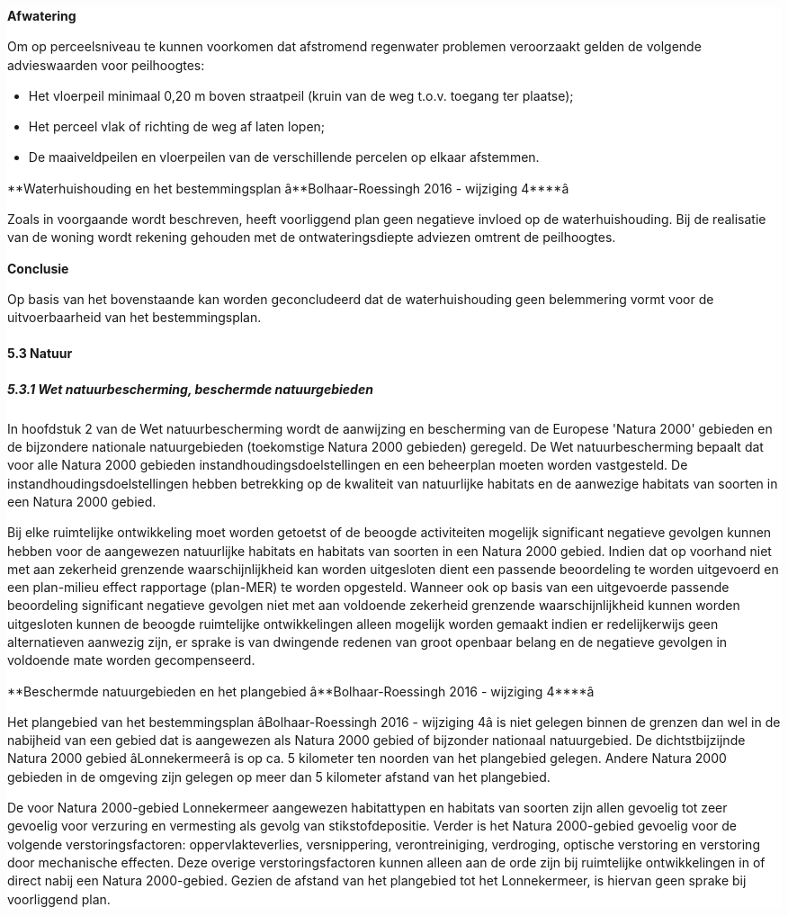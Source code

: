 **Afwatering**

Om op perceelsniveau te kunnen voorkomen dat afstromend regenwater problemen veroorzaakt gelden de volgende advieswaarden voor peilhoogtes:

* Het vloerpeil minimaal 0,20 m boven straatpeil (kruin van de weg t.o.v. toegang ter plaatse);

* Het perceel vlak of richting de weg af laten lopen;

* De maaiveldpeilen en vloerpeilen van de verschillende percelen op elkaar afstemmen.

**Waterhuishouding en het bestemmingsplan â**Bolhaar\-Roessingh 2016 \- wijziging 4****â

Zoals in voorgaande wordt beschreven, heeft voorliggend plan geen negatieve invloed op de waterhuishouding. Bij de realisatie van de woning wordt rekening gehouden met de ontwateringsdiepte adviezen omtrent de peilhoogtes.

**Conclusie**

Op basis van het bovenstaande kan worden geconcludeerd dat de waterhuishouding geen belemmering vormt voor de uitvoerbaarheid van het bestemmingsplan.

#### 5\.3 Natuur

##### 5\.3\.1 Wet natuurbescherming, beschermde natuurgebieden

In hoofdstuk 2 van de Wet natuurbescherming wordt de aanwijzing en bescherming van de Europese 'Natura 2000' gebieden en de bijzondere nationale natuurgebieden (toekomstige Natura 2000 gebieden) geregeld. De Wet natuurbescherming bepaalt dat voor alle Natura 2000 gebieden instandhoudingsdoelstellingen en een beheerplan moeten worden vastgesteld. De instandhoudingsdoelstellingen hebben betrekking op de kwaliteit van natuurlijke habitats en de aanwezige habitats van soorten in een Natura 2000 gebied.

Bij elke ruimtelijke ontwikkeling moet worden getoetst of de beoogde activiteiten mogelijk significant negatieve gevolgen kunnen hebben voor de aangewezen natuurlijke habitats en habitats van soorten in een Natura 2000 gebied. Indien dat op voorhand niet met aan zekerheid grenzende waarschijnlijkheid kan worden uitgesloten dient een passende beoordeling te worden uitgevoerd en een plan\-milieu effect rapportage (plan\-MER) te worden opgesteld. Wanneer ook op basis van een uitgevoerde passende beoordeling significant negatieve gevolgen niet met aan voldoende zekerheid grenzende waarschijnlijkheid kunnen worden uitgesloten kunnen de beoogde ruimtelijke ontwikkelingen alleen mogelijk worden gemaakt indien er redelijkerwijs geen alternatieven aanwezig zijn, er sprake is van dwingende redenen van groot openbaar belang en de negatieve gevolgen in voldoende mate worden gecompenseerd.

**Beschermde natuurgebieden en het plangebied â**Bolhaar\-Roessingh 2016 \- wijziging 4****â

Het plangebied van het bestemmingsplan âBolhaar\-Roessingh 2016 \- wijziging 4â is niet gelegen binnen de grenzen dan wel in de nabijheid van een gebied dat is aangewezen als Natura 2000 gebied of bijzonder nationaal natuurgebied. De dichtstbijzijnde Natura 2000 gebied âLonnekermeerâ is op ca. 5 kilometer ten noorden van het plangebied gelegen. Andere Natura 2000 gebieden in de omgeving zijn gelegen op meer dan 5 kilometer afstand van het plangebied.

De voor Natura 2000\-gebied Lonnekermeer aangewezen habitattypen en habitats van soorten zijn allen gevoelig tot zeer gevoelig voor verzuring en vermesting als gevolg van stikstofdepositie. Verder is het Natura 2000\-gebied gevoelig voor de volgende verstoringsfactoren: oppervlakteverlies, versnippering, verontreiniging, verdroging, optische verstoring en verstoring door mechanische effecten. Deze overige verstoringsfactoren kunnen alleen aan de orde zijn bij ruimtelijke ontwikkelingen in of direct nabij een Natura 2000\-gebied. Gezien de afstand van het plangebied tot het Lonnekermeer, is hiervan geen sprake bij voorliggend plan.

